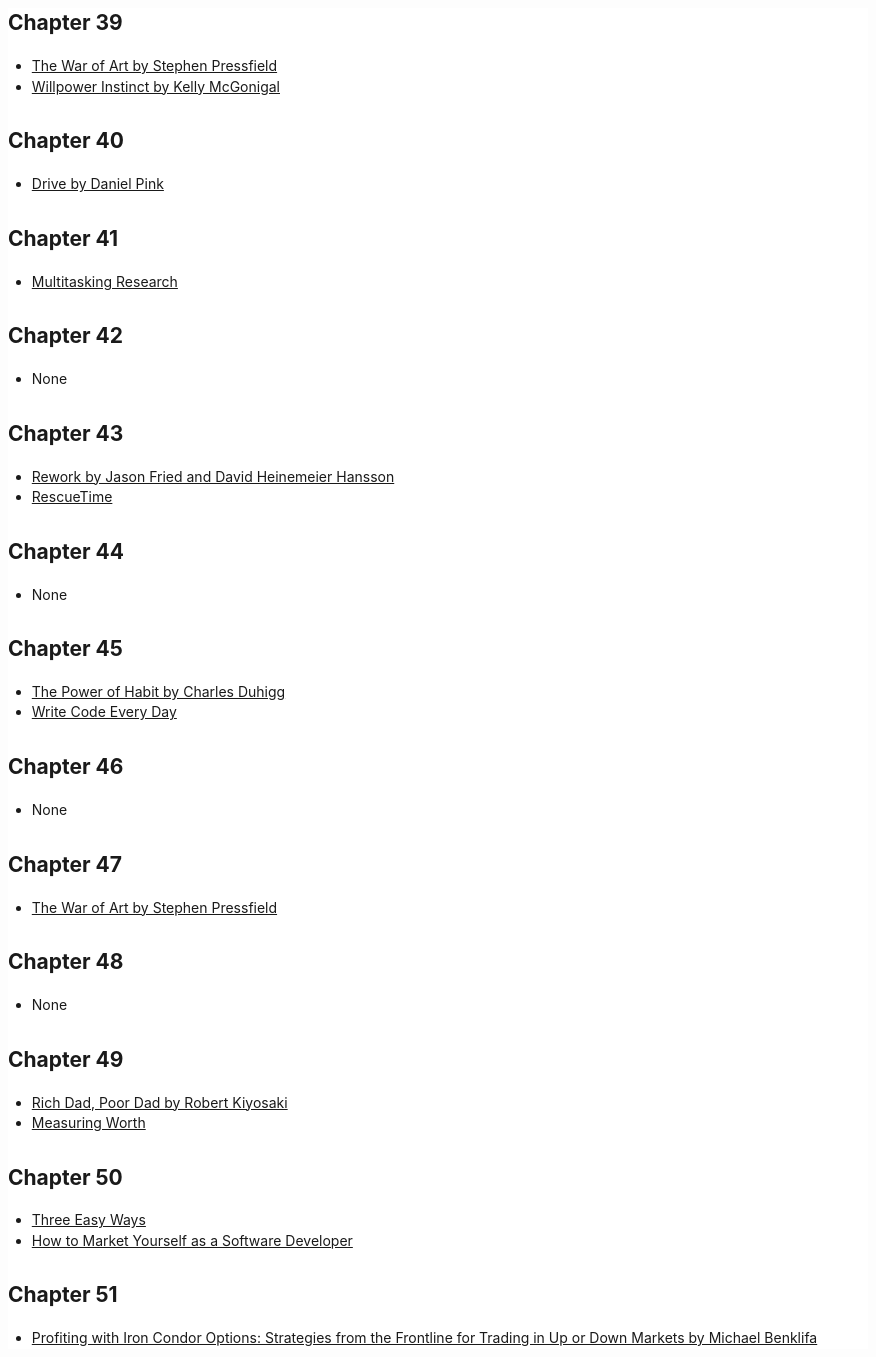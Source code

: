 ## Chapter 39
- [The War of Art by Stephen Pressfield](http://simpleprogrammer.com/ss-war-of-art)
- [Willpower Instinct by Kelly McGonigal](http://simpleprogrammer.com/ss-willpower)

## Chapter 40
- [Drive by Daniel Pink](http://simpleprogrammer.com/ss-drive)

## Chapter 41
- [Multitasking Research](http://simpleprogrammer.com/ss-multi-task)

## Chapter 42
- None

## Chapter 43
- [Rework by Jason Fried and David Heinemeier Hansson](https://37signals.com/rework)
- [RescueTime](http://simpleprogrammer.com/ss-rescue-time)

## Chapter 44
- None

## Chapter 45
- [The Power of Habit by Charles Duhigg](http://simpleprogrammer.com/ss-habit)
- [Write Code Every Day](http://simpleprogrammer.com/ss-write-code)

## Chapter 46
- None

## Chapter 47
- [The War of Art by Stephen Pressfield](http://simpleprogrammer.com/ss-war-of-art)

## Chapter 48
- None

## Chapter 49
- [Rich Dad, Poor Dad by Robert Kiyosaki](http://simpleprogrammer.com/ss-rich-dad)
- [Measuring Worth](http://simpleprogrammer.com/ss-measuring-worth)

## Chapter 50
- [Three Easy Ways](http://simpleprogrammer.com/ss-3-easy-ways)
- [How to Market Yourself as a Software Developer](http://devcareerboost.com/m)

## Chapter 51
- [Profiting with Iron Condor Options: Strategies from the Frontline for Trading in Up or Down Markets by Michael Benklifa](http://www.amazon.com/gp/product/B004K1F7HG/ref=dp-kindle-redirect?ie=UTF8&btkr=1)
